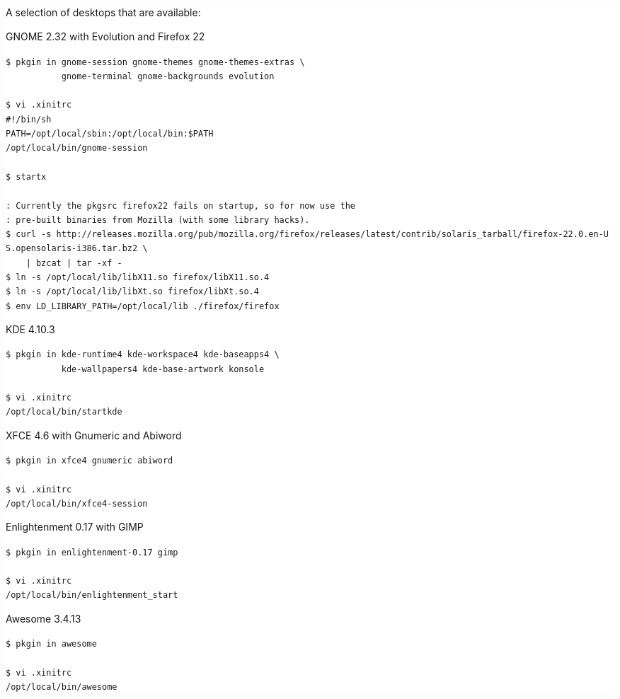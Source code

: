 A selection of desktops that are available:

GNOME 2.32 with Evolution and Firefox 22

```console
$ pkgin in gnome-session gnome-themes gnome-themes-extras \
           gnome-terminal gnome-backgrounds evolution

$ vi .xinitrc
#!/bin/sh
PATH=/opt/local/sbin:/opt/local/bin:$PATH
/opt/local/bin/gnome-session

$ startx

: Currently the pkgsrc firefox22 fails on startup, so for now use the
: pre-built binaries from Mozilla (with some library hacks).
$ curl -s http://releases.mozilla.org/pub/mozilla.org/firefox/releases/latest/contrib/solaris_tarball/firefox-22.0.en-US.opensolaris-i386.tar.bz2 \
    | bzcat | tar -xf -
$ ln -s /opt/local/lib/libX11.so firefox/libX11.so.4
$ ln -s /opt/local/lib/libXt.so firefox/libXt.so.4
$ env LD_LIBRARY_PATH=/opt/local/lib ./firefox/firefox
```

KDE 4.10.3

```console
$ pkgin in kde-runtime4 kde-workspace4 kde-baseapps4 \
           kde-wallpapers4 kde-base-artwork konsole

$ vi .xinitrc
/opt/local/bin/startkde
```

XFCE 4.6 with Gnumeric and Abiword

```console
$ pkgin in xfce4 gnumeric abiword

$ vi .xinitrc
/opt/local/bin/xfce4-session
```

Enlightenment 0.17 with GIMP

```console
$ pkgin in enlightenment-0.17 gimp

$ vi .xinitrc
/opt/local/bin/enlightenment_start
```

Awesome 3.4.13

```console
$ pkgin in awesome

$ vi .xinitrc
/opt/local/bin/awesome
```
